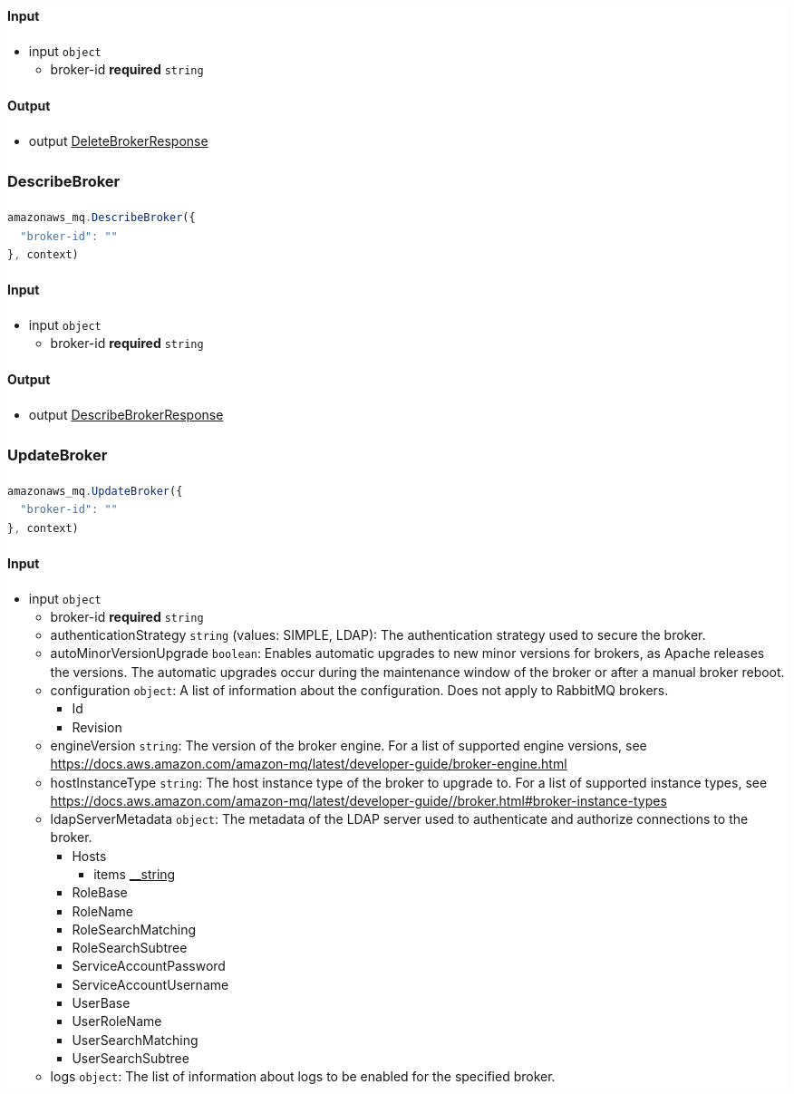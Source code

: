 #### Input
* input `object`
  * broker-id **required** `string`

#### Output
* output [DeleteBrokerResponse](#deletebrokerresponse)

### DescribeBroker



```js
amazonaws_mq.DescribeBroker({
  "broker-id": ""
}, context)
```

#### Input
* input `object`
  * broker-id **required** `string`

#### Output
* output [DescribeBrokerResponse](#describebrokerresponse)

### UpdateBroker



```js
amazonaws_mq.UpdateBroker({
  "broker-id": ""
}, context)
```

#### Input
* input `object`
  * broker-id **required** `string`
  * authenticationStrategy `string` (values: SIMPLE, LDAP): The authentication strategy used to secure the broker.
  * autoMinorVersionUpgrade `boolean`: Enables automatic upgrades to new minor versions for brokers, as Apache releases the versions. The automatic upgrades occur during the maintenance window of the broker or after a manual broker reboot.
  * configuration `object`: A list of information about the configuration. <important>Does not apply to RabbitMQ brokers.</important>
    * Id
    * Revision
  * engineVersion `string`: The version of the broker engine. For a list of supported engine versions, see https://docs.aws.amazon.com/amazon-mq/latest/developer-guide/broker-engine.html
  * hostInstanceType `string`: The host instance type of the broker to upgrade to. For a list of supported instance types, see https://docs.aws.amazon.com/amazon-mq/latest/developer-guide//broker.html#broker-instance-types
  * ldapServerMetadata `object`: The metadata of the LDAP server used to authenticate and authorize connections to the broker.
    * Hosts
      * items [__string](#__string)
    * RoleBase
    * RoleName
    * RoleSearchMatching
    * RoleSearchSubtree
    * ServiceAccountPassword
    * ServiceAccountUsername
    * UserBase
    * UserRoleName
    * UserSearchMatching
    * UserSearchSubtree
  * logs `object`: The list of information about logs to be enabled for the specified broker.